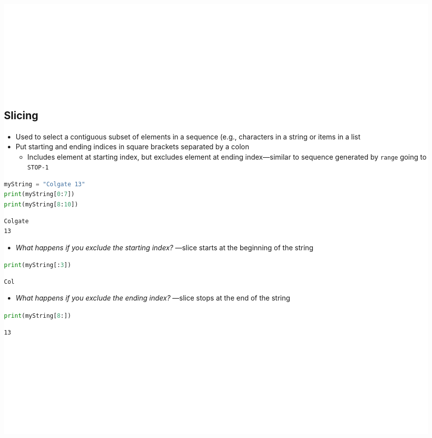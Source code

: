 ```










```

## Slicing

* Used to select a contiguous subset of elements in a sequence (e.g., characters in a string or items in a list
* Put starting and ending indices in square brackets separated by a colon
    * Includes element at starting index, but excludes element at ending index—similar to sequence generated by `range` going to `STOP-1`


```python
myString = "Colgate 13"
print(myString[0:7])
print(myString[8:10])
```

    Colgate
    13


* _What happens if you exclude the starting index?_ —slice starts at the beginning of the string


```python
print(myString[:3])
```

    Col


* _What happens if you exclude the ending index?_ —slice stops at the end of the string


```python
print(myString[8:])
```

    13


```










```
